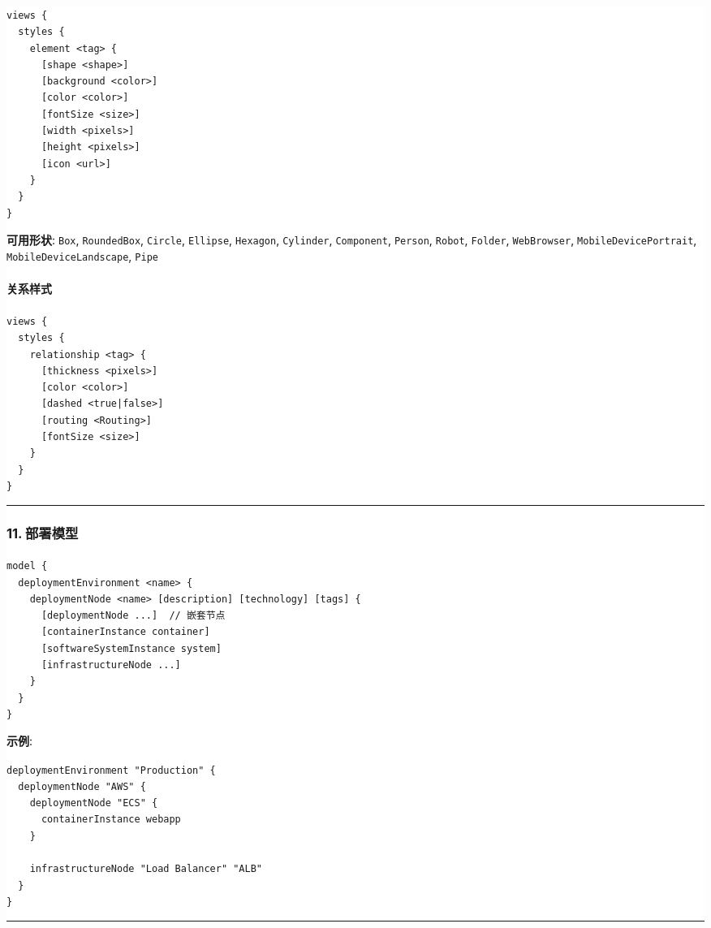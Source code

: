 ```structurizr
views {
  styles {
    element <tag> {
      [shape <shape>]
      [background <color>]
      [color <color>]
      [fontSize <size>]
      [width <pixels>]
      [height <pixels>]
      [icon <url>]
    }
  }
}
```

**可用形状**: `Box`, `RoundedBox`, `Circle`, `Ellipse`, `Hexagon`, `Cylinder`, `Component`, `Person`, `Robot`, `Folder`, `WebBrowser`, `MobileDevicePortrait`, `MobileDeviceLandscape`, `Pipe`

#### 关系样式

```structurizr
views {
  styles {
    relationship <tag> {
      [thickness <pixels>]
      [color <color>]
      [dashed <true|false>]
      [routing <Routing>]
      [fontSize <size>]
    }
  }
}
```

---

### 11. 部署模型

```structurizr
model {
  deploymentEnvironment <name> {
    deploymentNode <name> [description] [technology] [tags] {
      [deploymentNode ...]  // 嵌套节点
      [containerInstance container]
      [softwareSystemInstance system]
      [infrastructureNode ...]
    }
  }
}
```

**示例**:

```structurizr
deploymentEnvironment "Production" {
  deploymentNode "AWS" {
    deploymentNode "ECS" {
      containerInstance webapp
    }

    infrastructureNode "Load Balancer" "ALB"
  }
}
```

---